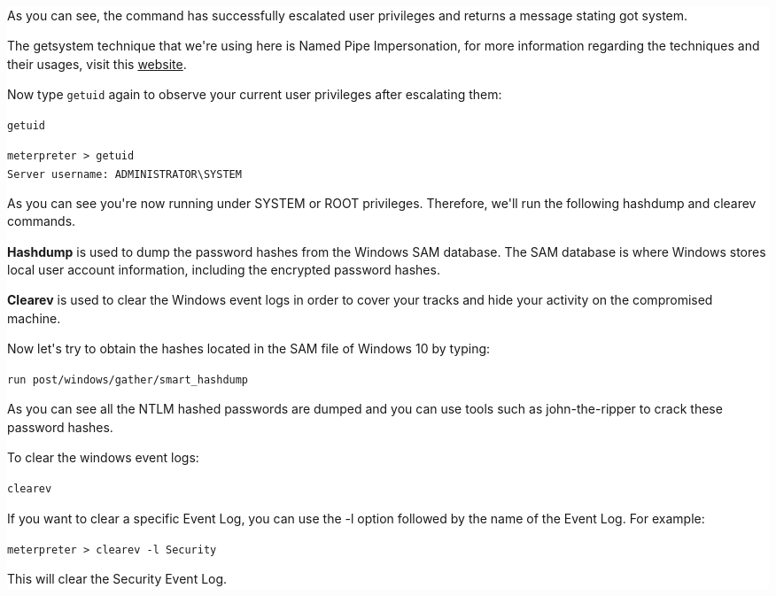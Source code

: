 As you can see, the command has successfully escalated user privileges and returns a message stating got system.

The getsystem technique that we're using here is Named Pipe Impersonation, for more information regarding the techniques and their usages, visit this [website](https://docs.rapid7.com/metasploit/meterpreter-getsystem/).


Now type `getuid` again to observe your current user privileges after escalating them:

`getuid`

```
meterpreter > getuid
Server username: ADMINISTRATOR\SYSTEM
```

As you can see you're now running under SYSTEM or ROOT privileges. Therefore, we'll run the following hashdump and clearev commands.

**Hashdump** is used to dump the password hashes from the Windows SAM database. The SAM database is where Windows stores local user account information, including the encrypted password hashes.

**Clearev** is used to clear the Windows event logs in order to cover your tracks and hide your activity on the compromised machine.

Now let's try to obtain the hashes located in the SAM file of Windows 10 by typing:

`run post/windows/gather/smart_hashdump`

As you can see all the NTLM hashed passwords are dumped and you can use tools such as john-the-ripper to crack these password hashes.


To clear the windows event logs:

`clearev`

If you want to clear a specific Event Log, you can use the -l option followed by the name of the Event Log. For example:

`meterpreter > clearev -l Security`


This will clear the Security Event Log.





